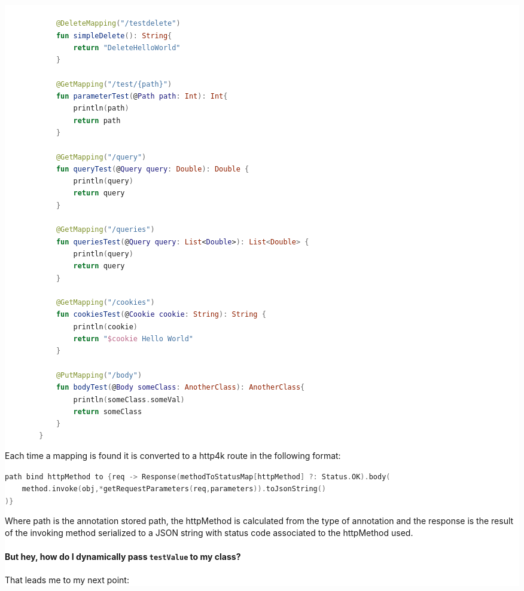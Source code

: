 ```kotlin

            @DeleteMapping("/testdelete")
            fun simpleDelete(): String{
                return "DeleteHelloWorld"
            }

            @GetMapping("/test/{path}")
            fun parameterTest(@Path path: Int): Int{
                println(path)
                return path
            }

            @GetMapping("/query")
            fun queryTest(@Query query: Double): Double {
                println(query)
                return query
            }

            @GetMapping("/queries")
            fun queriesTest(@Query query: List<Double>): List<Double> {
                println(query)
                return query
            }

            @GetMapping("/cookies")
            fun cookiesTest(@Cookie cookie: String): String {
                println(cookie)
                return "$cookie Hello World"
            }

            @PutMapping("/body")
            fun bodyTest(@Body someClass: AnotherClass): AnotherClass{
                println(someClass.someVal)
                return someClass
            }
        }
```
Each time a mapping is found it is converted to a http4k route in the following format:
```kotlin
path bind httpMethod to {req -> Response(methodToStatusMap[httpMethod] ?: Status.OK).body(
    method.invoke(obj,*getRequestParameters(req,parameters)).toJsonString()
)}
```
Where path is the annotation stored path, the httpMethod is calculated from the type of annotation and the response is the result of the invoking method serialized to a JSON string with status code associated to the httpMethod used.

#### But hey, how do I dynamically pass `testValue` to my class?
That leads me to my next point:
